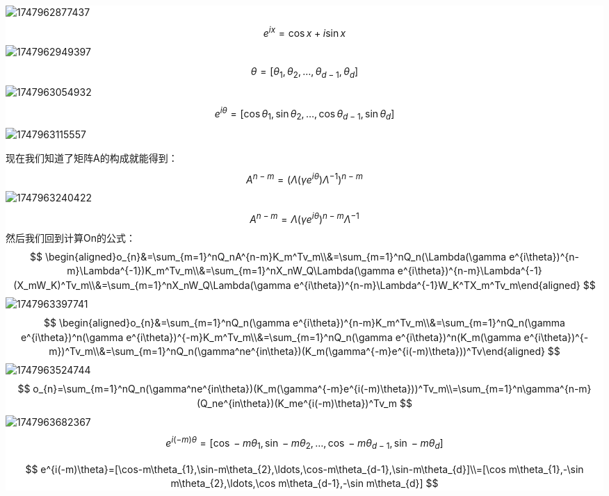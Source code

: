 ![1747962877437](C:\Users\zhuwy\Desktop\笔记\RetNets.assets\1747962877437.png)
$$
e^{ix}=\cos x+i\sin x
$$
![1747962949397](C:\Users\zhuwy\Desktop\笔记\RetNets.assets\1747962949397.png)
$$
\theta = [\theta_1, \theta_2, \ldots, \theta_{d-1}, \theta_d]
$$
![1747963054932](C:\Users\zhuwy\Desktop\笔记\RetNets.assets\1747963054932.png)
$$
e^{i\theta}=[\cos\theta_1,\sin\theta_2,\ldots,\cos\theta_{d-1},\sin\theta_d]
$$
![1747963115557](C:\Users\zhuwy\Desktop\笔记\RetNets.assets\1747963115557.png)

现在我们知道了矩阵A的构成就能得到：
$$
A^{n-m}=(\Lambda(\gamma e^{i\theta})\Lambda^{-1})^{n-m}
$$
![1747963240422](C:\Users\zhuwy\Desktop\笔记\RetNets.assets\1747963240422.png)
$$
A^{n-m}=\Lambda(\gamma e^{i\theta})^{n-m}\Lambda^{-1}
$$
然后我们回到计算On的公式：
$$
\begin{aligned}o_{n}&=\sum_{m=1}^nQ_nA^{n-m}K_m^Tv_m\\&=\sum_{m=1}^nQ_n(\Lambda(\gamma e^{i\theta})^{n-m}\Lambda^{-1})K_m^Tv_m\\&=\sum_{m=1}^nX_nW_Q\Lambda(\gamma e^{i\theta})^{n-m}\Lambda^{-1}(X_mW_K)^Tv_m\\&=\sum_{m=1}^nX_nW_Q\Lambda(\gamma e^{i\theta})^{n-m}\Lambda^{-1}W_K^TX_m^Tv_m\end{aligned}
$$
![1747963397741](C:\Users\zhuwy\Desktop\笔记\RetNets.assets\1747963397741.png)
$$
\begin{aligned}o_{n}&=\sum_{m=1}^nQ_n(\gamma e^{i\theta})^{n-m}K_m^Tv_m\\&=\sum_{m=1}^nQ_n(\gamma e^{i\theta})^n(\gamma e^{i\theta})^{-m}K_m^Tv_m\\&=\sum_{m=1}^nQ_n(\gamma e^{i\theta})^n(K_m(\gamma e^{i\theta})^{-m})^Tv_m\\&=\sum_{m=1}^nQ_n(\gamma^ne^{in\theta})(K_m(\gamma^{-m}e^{i(-m)\theta}))^Tv\end{aligned}
$$
![1747963524744](C:\Users\zhuwy\Desktop\笔记\RetNets.assets\1747963524744.png)
$$
o_{n}=\sum_{m=1}^nQ_n(\gamma^ne^{in\theta})(K_m(\gamma^{-m}e^{i(-m)\theta}))^Tv_m\\=\sum_{m=1}^n\gamma^{n-m}(Q_ne^{in\theta})(K_me^{i(-m)\theta})^Tv_m
$$
![1747963682367](C:\Users\zhuwy\Desktop\笔记\RetNets.assets\1747963682367.png)
$$
e^{i(-m)\theta} = [\cos -m\theta_1, \sin -m\theta_2, \ldots, \cos -m\theta_{d-1}, \sin -m\theta_d]
$$

$$
e^{i(-m)\theta}=[\cos-m\theta_{1},\sin-m\theta_{2},\ldots,\cos-m\theta_{d-1},\sin-m\theta_{d}]\\=[\cos m\theta_{1},-\sin m\theta_{2},\ldots,\cos m\theta_{d-1},-\sin m\theta_{d}]
$$

